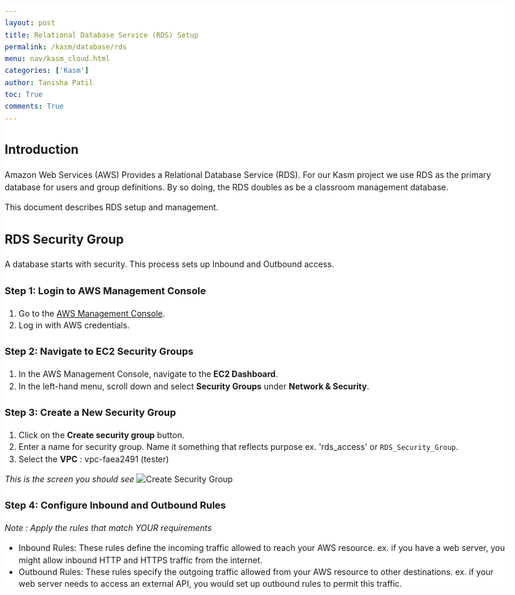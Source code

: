 ```yaml
---
layout: post
title: Relational Database Service (RDS) Setup
permalink: /kasm/database/rds
menu: nav/kasm_cloud.html
categories: ['Kasm']
author: Tanisha Patil
toc: True
comments: True
---
```


## Introduction
Amazon Web Services (AWS) Provides a Relational Database Service (RDS).  For our Kasm project we use RDS as the primary database for users and group definitions.  By so doing, the RDS doubles as be a classroom management database.

This document describes RDS setup and management.

## RDS Security Group

A database starts with security.  This process sets up Inbound and Outbound access.

### Step 1: Login to AWS Management Console
1. Go to the [AWS Management Console](https://aws.amazon.com/console/).
2. Log in with AWS credentials.

### Step 2: Navigate to EC2 Security Groups
1. In the AWS Management Console, navigate to the **EC2 Dashboard**.
2. In the left-hand menu, scroll down and select **Security Groups** under **Network & Security**.

### Step 3: Create a New Security Group
1. Click on the **Create security group** button.
2. Enter a name for security group. Name it something that reflects purpose ex. 'rds_access' or `RDS_Security_Group`.
3. Select the **VPC**  : vpc-faea2491 (tester)

_This is the screen you should see_
![Create Security Group](https://github.com/nighthawkcoders/kasmv2_flask/assets/111611921/cad4d218-51ac-4345-ab90-3355dabc2cb8)


### Step 4: Configure Inbound and Outbound Rules
_Note : Apply the rules that match YOUR requirements_
- Inbound Rules: These rules define the incoming traffic allowed to reach your AWS resource. ex. if you have a web server, you might allow inbound HTTP and HTTPS traffic from the internet.
- Outbound Rules: These rules specify the outgoing traffic allowed from your AWS resource to other destinations. ex.  if your web server needs to access an external API, you would set up outbound rules to permit this traffic.

